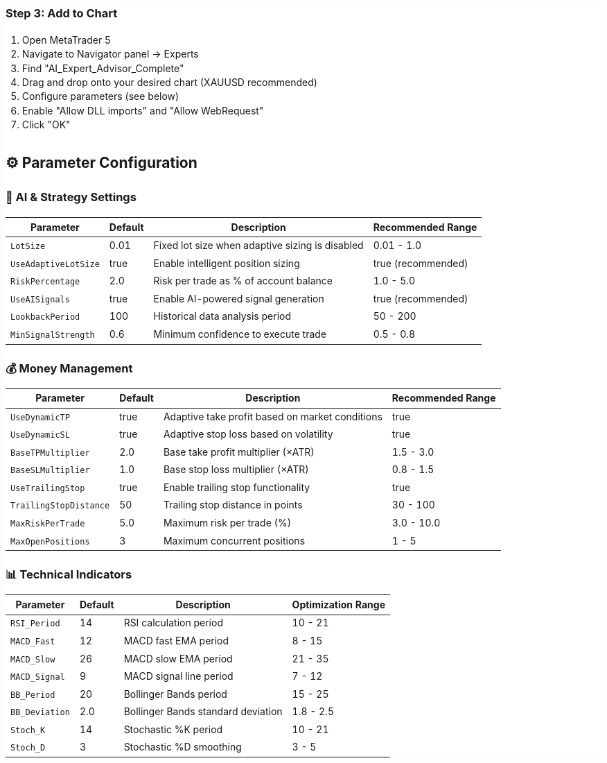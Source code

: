 ### Step 3: Add to Chart
1. Open MetaTrader 5
2. Navigate to Navigator panel → Experts
3. Find "AI_Expert_Advisor_Complete"
4. Drag and drop onto your desired chart (XAUUSD recommended)
5. Configure parameters (see below)
6. Enable "Allow DLL imports" and "Allow WebRequest"
7. Click "OK"

## ⚙️ Parameter Configuration

### 🧠 AI & Strategy Settings

| Parameter | Default | Description | Recommended Range |
|-----------|---------|-------------|------------------|
| `LotSize` | 0.01 | Fixed lot size when adaptive sizing is disabled | 0.01 - 1.0 |
| `UseAdaptiveLotSize` | true | Enable intelligent position sizing | true (recommended) |
| `RiskPercentage` | 2.0 | Risk per trade as % of account balance | 1.0 - 5.0 |
| `UseAISignals` | true | Enable AI-powered signal generation | true (recommended) |
| `LookbackPeriod` | 100 | Historical data analysis period | 50 - 200 |
| `MinSignalStrength` | 0.6 | Minimum confidence to execute trade | 0.5 - 0.8 |

### 💰 Money Management

| Parameter | Default | Description | Recommended Range |
|-----------|---------|-------------|------------------|
| `UseDynamicTP` | true | Adaptive take profit based on market conditions | true |
| `UseDynamicSL` | true | Adaptive stop loss based on volatility | true |
| `BaseTPMultiplier` | 2.0 | Base take profit multiplier (×ATR) | 1.5 - 3.0 |
| `BaseSLMultiplier` | 1.0 | Base stop loss multiplier (×ATR) | 0.8 - 1.5 |
| `UseTrailingStop` | true | Enable trailing stop functionality | true |
| `TrailingStopDistance` | 50 | Trailing stop distance in points | 30 - 100 |
| `MaxRiskPerTrade` | 5.0 | Maximum risk per trade (%) | 3.0 - 10.0 |
| `MaxOpenPositions` | 3 | Maximum concurrent positions | 1 - 5 |

### 📊 Technical Indicators

| Parameter | Default | Description | Optimization Range |
|-----------|---------|-------------|-------------------|
| `RSI_Period` | 14 | RSI calculation period | 10 - 21 |
| `MACD_Fast` | 12 | MACD fast EMA period | 8 - 15 |
| `MACD_Slow` | 26 | MACD slow EMA period | 21 - 35 |
| `MACD_Signal` | 9 | MACD signal line period | 7 - 12 |
| `BB_Period` | 20 | Bollinger Bands period | 15 - 25 |
| `BB_Deviation` | 2.0 | Bollinger Bands standard deviation | 1.8 - 2.5 |
| `Stoch_K` | 14 | Stochastic %K period | 10 - 21 |
| `Stoch_D` | 3 | Stochastic %D smoothing | 3 - 5 |